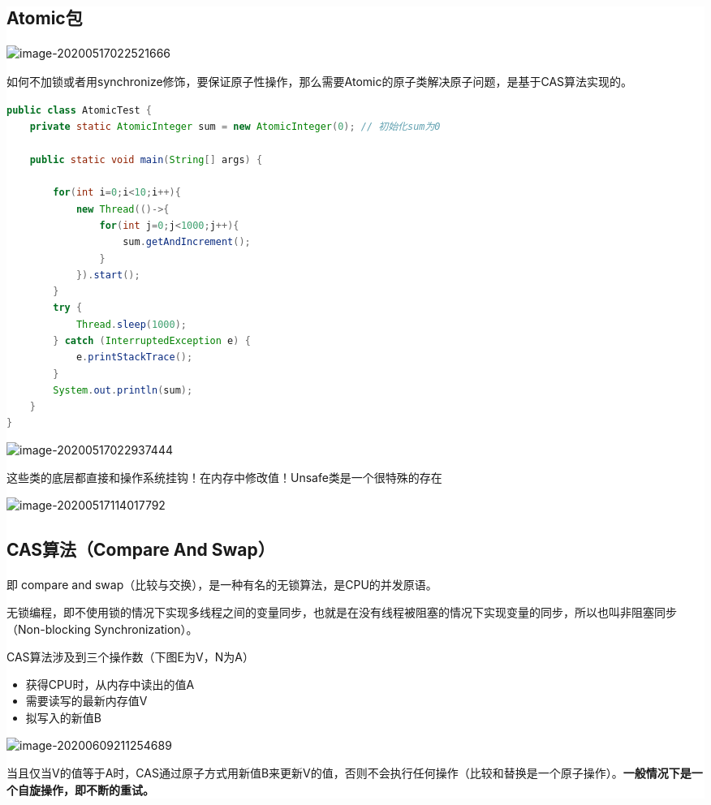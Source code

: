 ## Atomic包

![image-20200517022521666](https://gitee.com/zero049/MyNoteImages/raw/master/image-20200517022521666.png)

如何不加锁或者用synchronize修饰，要保证原子性操作，那么需要Atomic的原子类解决原子问题，是基于CAS算法实现的。

```java
public class AtomicTest {
    private static AtomicInteger sum = new AtomicInteger(0); // 初始化sum为0

    public static void main(String[] args) {

        for(int i=0;i<10;i++){
            new Thread(()->{
                for(int j=0;j<1000;j++){
                    sum.getAndIncrement();
                }
            }).start();
        }
        try {
            Thread.sleep(1000);
        } catch (InterruptedException e) {
            e.printStackTrace();
        }
        System.out.println(sum);
    }
}
```

![image-20200517022937444](https://gitee.com/zero049/MyNoteImages/raw/master/image-20200517022937444.png)



这些类的底层都直接和操作系统挂钩！在内存中修改值！Unsafe类是一个很特殊的存在

![image-20200517114017792](https://gitee.com/zero049/MyNoteImages/raw/master/image-20200517114017792.png)



## CAS算法（Compare And Swap）

即 compare and swap（比较与交换），是一种有名的无锁算法，是CPU的并发原语。

无锁编程，即不使用锁的情况下实现多线程之间的变量同步，也就是在没有线程被阻塞的情况下实现变量的同步，所以也叫非阻塞同步（Non-blocking Synchronization）。

CAS算法涉及到三个操作数（下图E为V，N为A）

- 获得CPU时，从内存中读出的值A
- 需要读写的最新内存值V
- 拟写入的新值B

![image-20200609211254689](https://gitee.com/zero049/MyNoteImages/raw/master/image-20200609211254689.png)

当且仅当Ⅴ的值等于A时，CAS通过原子方式用新值B来更新Ⅴ的值，否则不会执行任何操作（比较和替换是一个原子操作）。**一般情况下是一个自旋操作，即不断的重试。**

